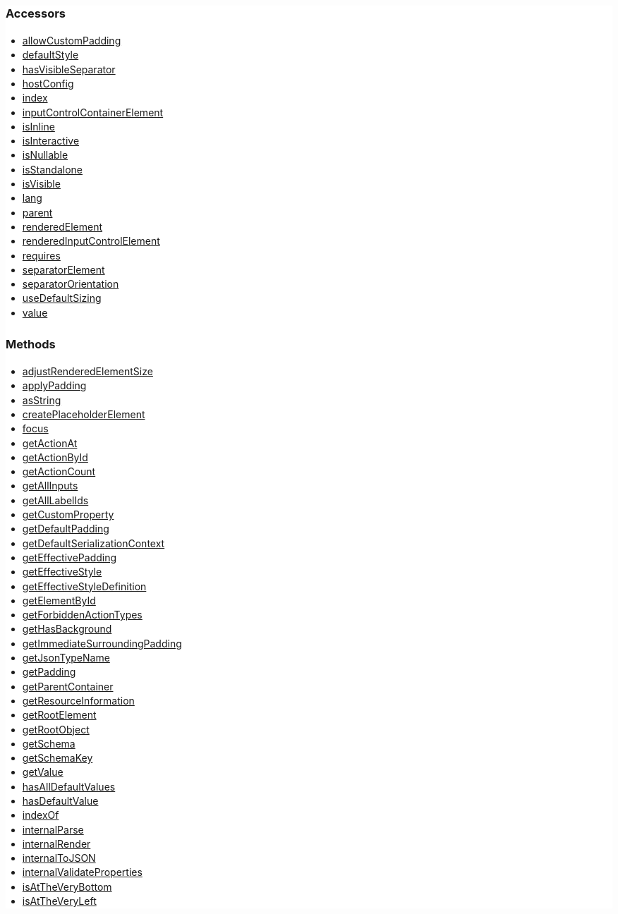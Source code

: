 ### Accessors

- [allowCustomPadding](input.md#protected-allowcustompadding)
- [defaultStyle](input.md#protected-defaultstyle)
- [hasVisibleSeparator](input.md#hasvisibleseparator)
- [hostConfig](input.md#hostconfig)
- [index](input.md#index)
- [inputControlContainerElement](input.md#protected-inputcontrolcontainerelement)
- [isInline](input.md#isinline)
- [isInteractive](input.md#isinteractive)
- [isNullable](input.md#protected-isnullable)
- [isStandalone](input.md#isstandalone)
- [isVisible](input.md#isvisible)
- [lang](input.md#lang)
- [parent](input.md#parent)
- [renderedElement](input.md#renderedelement)
- [renderedInputControlElement](input.md#protected-renderedinputcontrolelement)
- [requires](input.md#requires)
- [separatorElement](input.md#separatorelement)
- [separatorOrientation](input.md#protected-separatororientation)
- [useDefaultSizing](input.md#protected-usedefaultsizing)
- [value](input.md#value)

### Methods

- [adjustRenderedElementSize](input.md#protected-adjustrenderedelementsize)
- [applyPadding](input.md#protected-applypadding)
- [asString](input.md#asstring)
- [createPlaceholderElement](input.md#protected-createplaceholderelement)
- [focus](input.md#focus)
- [getActionAt](input.md#getactionat)
- [getActionById](input.md#getactionbyid)
- [getActionCount](input.md#getactioncount)
- [getAllInputs](input.md#getallinputs)
- [getAllLabelIds](input.md#protected-getalllabelids)
- [getCustomProperty](input.md#getcustomproperty)
- [getDefaultPadding](input.md#protected-getdefaultpadding)
- [getDefaultSerializationContext](input.md#protected-getdefaultserializationcontext)
- [getEffectivePadding](input.md#geteffectivepadding)
- [getEffectiveStyle](input.md#geteffectivestyle)
- [getEffectiveStyleDefinition](input.md#geteffectivestyledefinition)
- [getElementById](input.md#getelementbyid)
- [getForbiddenActionTypes](input.md#getforbiddenactiontypes)
- [getHasBackground](input.md#protected-gethasbackground)
- [getImmediateSurroundingPadding](input.md#getimmediatesurroundingpadding)
- [getJsonTypeName](input.md#abstract-getjsontypename)
- [getPadding](input.md#protected-getpadding)
- [getParentContainer](input.md#getparentcontainer)
- [getResourceInformation](input.md#getresourceinformation)
- [getRootElement](input.md#getrootelement)
- [getRootObject](input.md#getrootobject)
- [getSchema](input.md#getschema)
- [getSchemaKey](input.md#protected-getschemakey)
- [getValue](input.md#protected-getvalue)
- [hasAllDefaultValues](input.md#hasalldefaultvalues)
- [hasDefaultValue](input.md#hasdefaultvalue)
- [indexOf](input.md#indexof)
- [internalParse](input.md#protected-internalparse)
- [internalRender](input.md#protected-abstract-internalrender)
- [internalToJSON](input.md#protected-internaltojson)
- [internalValidateProperties](input.md#internalvalidateproperties)
- [isAtTheVeryBottom](input.md#isattheverybottom)
- [isAtTheVeryLeft](input.md#isattheveryleft)